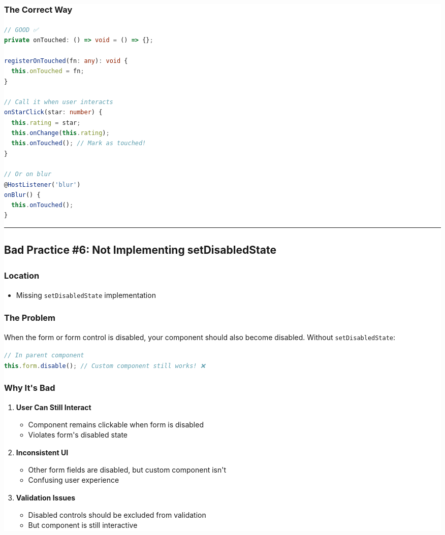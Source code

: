 ### The Correct Way

```typescript
// GOOD ✅
private onTouched: () => void = () => {};

registerOnTouched(fn: any): void {
  this.onTouched = fn;
}

// Call it when user interacts
onStarClick(star: number) {
  this.rating = star;
  this.onChange(this.rating);
  this.onTouched(); // Mark as touched!
}

// Or on blur
@HostListener('blur')
onBlur() {
  this.onTouched();
}
```

---

## Bad Practice #6: Not Implementing setDisabledState

### Location
- Missing `setDisabledState` implementation

### The Problem

When the form or form control is disabled, your component should also become disabled. Without `setDisabledState`:

```typescript
// In parent component
this.form.disable(); // Custom component still works! ❌
```

### Why It's Bad

1. **User Can Still Interact**
   - Component remains clickable when form is disabled
   - Violates form's disabled state

2. **Inconsistent UI**
   - Other form fields are disabled, but custom component isn't
   - Confusing user experience

3. **Validation Issues**
   - Disabled controls should be excluded from validation
   - But component is still interactive
